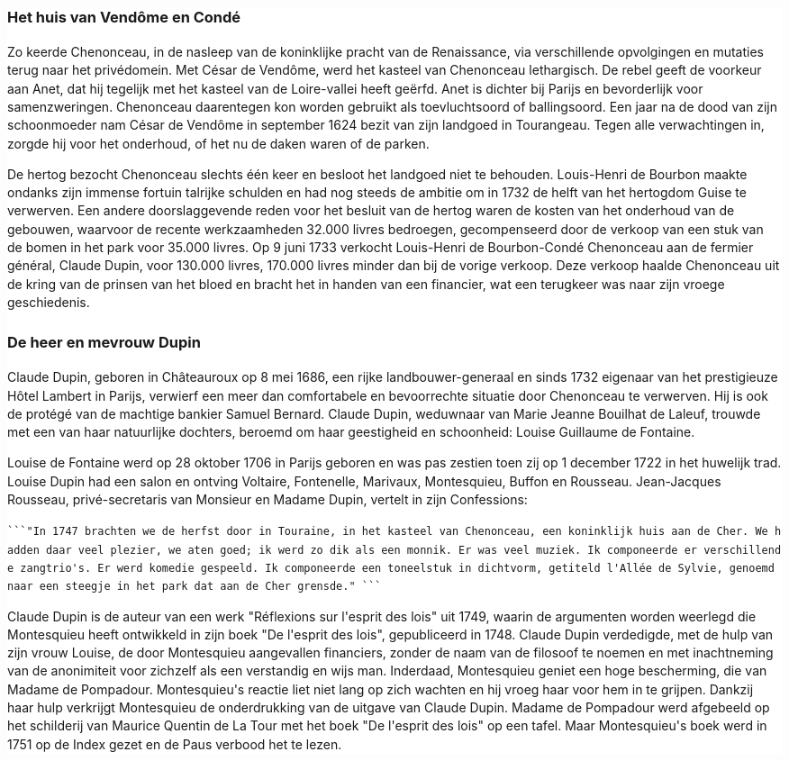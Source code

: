 ### Het huis van Vendôme en Condé

Zo keerde Chenonceau, in de nasleep van de koninklijke pracht van de Renaissance, via verschillende opvolgingen en mutaties terug naar het privédomein. Met César de Vendôme, werd het kasteel van Chenonceau lethargisch. De rebel geeft de voorkeur aan Anet, dat hij tegelijk met het kasteel van de Loire-vallei heeft geërfd. Anet is dichter bij Parijs en bevorderlijk voor samenzweringen. Chenonceau daarentegen kon worden gebruikt als toevluchtsoord of ballingsoord. Een jaar na de dood van zijn schoonmoeder nam César de Vendôme in september 1624 bezit van zijn landgoed in Tourangeau. Tegen alle verwachtingen in, zorgde hij voor het onderhoud, of het nu de daken waren of de parken.

De hertog bezocht Chenonceau slechts één keer en besloot het landgoed niet te behouden. Louis-Henri de Bourbon maakte ondanks zijn immense fortuin talrijke schulden en had nog steeds de ambitie om in 1732 de helft van het hertogdom Guise te verwerven. Een andere doorslaggevende reden voor het besluit van de hertog waren de kosten van het onderhoud van de gebouwen, waarvoor de recente werkzaamheden 32.000 livres bedroegen, gecompenseerd door de verkoop van een stuk van de bomen in het park voor 35.000 livres. Op 9 juni 1733 verkocht Louis-Henri de Bourbon-Condé Chenonceau aan de fermier général, Claude Dupin, voor 130.000 livres, 170.000 livres minder dan bij de vorige verkoop. Deze verkoop haalde Chenonceau uit de kring van de prinsen van het bloed en bracht het in handen van een financier, wat een terugkeer was naar zijn vroege geschiedenis.

### De heer en mevrouw Dupin

Claude Dupin, geboren in Châteauroux op 8 mei 1686, een rijke landbouwer-generaal en sinds 1732 eigenaar van het prestigieuze Hôtel Lambert in Parijs, verwierf een meer dan comfortabele en bevoorrechte situatie door Chenonceau te verwerven. Hij is ook de protégé van de machtige bankier Samuel Bernard. Claude Dupin, weduwnaar van Marie Jeanne Bouilhat de Laleuf, trouwde met een van haar natuurlijke dochters, beroemd om haar geestigheid en schoonheid: Louise Guillaume de Fontaine.

Louise de Fontaine werd op 28 oktober 1706 in Parijs geboren en was pas zestien toen zij op 1 december 1722 in het huwelijk trad. Louise Dupin had een salon en ontving Voltaire, Fontenelle, Marivaux, Montesquieu, Buffon en Rousseau. Jean-Jacques Rousseau, privé-secretaris van Monsieur en Madame Dupin, vertelt in zijn Confessions:

	```"In 1747 brachten we de herfst door in Touraine, in het kasteel van Chenonceau, een koninklijk huis aan de Cher. We hadden daar veel plezier, we aten goed; ik werd zo dik als een monnik. Er was veel muziek. Ik componeerde er verschillende zangtrio's. Er werd komedie gespeeld. Ik componeerde een toneelstuk in dichtvorm, getiteld l'Allée de Sylvie, genoemd naar een steegje in het park dat aan de Cher grensde." ```

Claude Dupin is de auteur van een werk "Réflexions sur l'esprit des lois" uit 1749, waarin de argumenten worden weerlegd die Montesquieu heeft ontwikkeld in zijn boek "De l'esprit des lois", gepubliceerd in 1748. Claude Dupin verdedigde, met de hulp van zijn vrouw Louise, de door Montesquieu aangevallen financiers, zonder de naam van de filosoof te noemen en met inachtneming van de anonimiteit voor zichzelf als een verstandig en wijs man. Inderdaad, Montesquieu geniet een hoge bescherming, die van Madame de Pompadour. Montesquieu's reactie liet niet lang op zich wachten en hij vroeg haar voor hem in te grijpen. Dankzij haar hulp verkrijgt Montesquieu de onderdrukking van de uitgave van Claude Dupin. Madame de Pompadour werd afgebeeld op het schilderij van Maurice Quentin de La Tour met het boek "De l'esprit des lois" op een tafel. Maar Montesquieu's boek werd in 1751 op de Index gezet en de Paus verbood het te lezen.
